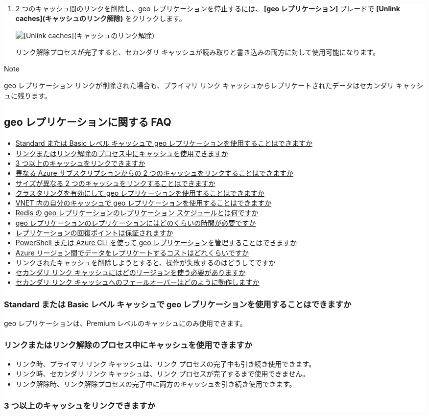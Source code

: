 1. 2 つのキャッシュ間のリンクを削除し、geo レプリケーションを停止するには、 **[geo レプリケーション]** ブレードで **[Unlink caches]\(キャッシュのリンク解除\)** をクリックします。
    
    ![[Unlink caches]\(キャッシュのリンク解除\)](./media/cache-how-to-geo-replication/cache-geo-location-unlink.png)

    リンク解除プロセスが完了すると、セカンダリ キャッシュが読み取りと書き込みの両方に対して使用可能になります。

>[!NOTE]
>geo レプリケーション リンクが削除された場合も、プライマリ リンク キャッシュからレプリケートされたデータはセカンダリ キャッシュに残ります。
>
>

## <a name="geo-replication-faq"></a>geo レプリケーションに関する FAQ

- [Standard または Basic レベル キャッシュで geo レプリケーションを使用することはできますか](#can-i-use-geo-replication-with-a-standard-or-basic-tier-cache)
- [リンクまたはリンク解除のプロセス中にキャッシュを使用できますか](#is-my-cache-available-for-use-during-the-linking-or-unlinking-process)
- [3 つ以上のキャッシュをリンクできますか](#can-i-link-more-than-two-caches-together)
- [異なる Azure サブスクリプションからの 2 つのキャッシュをリンクすることはできますか](#can-i-link-two-caches-from-different-azure-subscriptions)
- [サイズが異なる 2 つのキャッシュをリンクすることはできますか](#can-i-link-two-caches-with-different-sizes)
- [クラスタリングを有効にして geo レプリケーションを使用することはできますか](#can-i-use-geo-replication-with-clustering-enabled)
- [VNET 内の自分のキャッシュで geo レプリケーションを使用することはできますか](#can-i-use-geo-replication-with-my-caches-in-a-vnet)
- [Redis の geo レプリケーションのレプリケーション スケジュールとは何ですか](#what-is-the-replication-schedule-for-redis-geo-replication)
- [geo レプリケーションのレプリケーションにはどのくらいの時間が必要ですか](#how-long-does-geo-replication-replication-take)
- [レプリケーションの回復ポイントは保証されますか](#is-the-replication-recovery-point-guaranteed)
- [PowerShell または Azure CLI を使って geo レプリケーションを管理することはできますか](#can-i-use-powershell-or-azure-cli-to-manage-geo-replication)
- [Azure リージョン間でデータをレプリケートするコストはどれくらいですか](#how-much-does-it-cost-to-replicate-my-data-across-azure-regions)
- [リンクされたキャッシュを削除しようとすると、操作が失敗するのはどうしてですか](#why-did-the-operation-fail-when-i-tried-to-delete-my-linked-cache)
- [セカンダリ リンク キャッシュにはどのリージョンを使う必要がありますか](#what-region-should-i-use-for-my-secondary-linked-cache)
- [セカンダリ リンク キャッシュへのフェールオーバーはどのように動作しますか](#how-does-failing-over-to-the-secondary-linked-cache-work)

### <a name="can-i-use-geo-replication-with-a-standard-or-basic-tier-cache"></a>Standard または Basic レベル キャッシュで geo レプリケーションを使用することはできますか

geo レプリケーションは、Premium レベルのキャッシュにのみ使用できます。

### <a name="is-my-cache-available-for-use-during-the-linking-or-unlinking-process"></a>リンクまたはリンク解除のプロセス中にキャッシュを使用できますか

- リンク時、プライマリ リンク キャッシュは、リンク プロセスの完了中も引き続き使用できます。
- リンク時、セカンダリ リンク キャッシュは、リンク プロセスが完了するまで使用できません。
- リンク解除時、リンク解除プロセスの完了中に両方のキャッシュを引き続き使用できます。

### <a name="can-i-link-more-than-two-caches-together"></a>3 つ以上のキャッシュをリンクできますか
